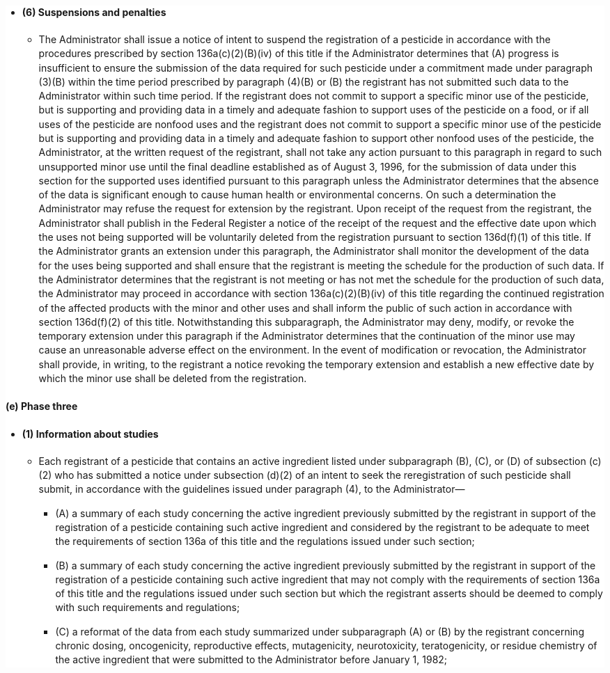 * #### (6) Suspensions and penalties
  * The Administrator shall issue a notice of intent to suspend the registration of a pesticide in accordance with the procedures prescribed by section 136a(c)(2)(B)(iv) of this title if the Administrator determines that (A) progress is insufficient to ensure the submission of the data required for such pesticide under a commitment made under paragraph (3)(B) within the time period prescribed by paragraph (4)(B) or (B) the registrant has not submitted such data to the Administrator within such time period. If the registrant does not commit to support a specific minor use of the pesticide, but is supporting and providing data in a timely and adequate fashion to support uses of the pesticide on a food, or if all uses of the pesticide are nonfood uses and the registrant does not commit to support a specific minor use of the pesticide but is supporting and providing data in a timely and adequate fashion to support other nonfood uses of the pesticide, the Administrator, at the written request of the registrant, shall not take any action pursuant to this paragraph in regard to such unsupported minor use until the final deadline established as of August 3, 1996, for the submission of data under this section for the supported uses identified pursuant to this paragraph unless the Administrator determines that the absence of the data is significant enough to cause human health or environmental concerns. On such a determination the Administrator may refuse the request for extension by the registrant. Upon receipt of the request from the registrant, the Administrator shall publish in the Federal Register a notice of the receipt of the request and the effective date upon which the uses not being supported will be voluntarily deleted from the registration pursuant to section 136d(f)(1) of this title. If the Administrator grants an extension under this paragraph, the Administrator shall monitor the development of the data for the uses being supported and shall ensure that the registrant is meeting the schedule for the production of such data. If the Administrator determines that the registrant is not meeting or has not met the schedule for the production of such data, the Administrator may proceed in accordance with section 136a(c)(2)(B)(iv) of this title regarding the continued registration of the affected products with the minor and other uses and shall inform the public of such action in accordance with section 136d(f)(2) of this title. Notwithstanding this subparagraph, the Administrator may deny, modify, or revoke the temporary extension under this paragraph if the Administrator determines that the continuation of the minor use may cause an unreasonable adverse effect on the environment. In the event of modification or revocation, the Administrator shall provide, in writing, to the registrant a notice revoking the temporary extension and establish a new effective date by which the minor use shall be deleted from the registration.

#### (e) Phase three
* #### (1) Information about studies
  * Each registrant of a pesticide that contains an active ingredient listed under subparagraph (B), (C), or (D) of subsection (c)(2) who has submitted a notice under subsection (d)(2) of an intent to seek the reregistration of such pesticide shall submit, in accordance with the guidelines issued under paragraph (4), to the Administrator—

    * (A) a summary of each study concerning the active ingredient previously submitted by the registrant in support of the registration of a pesticide containing such active ingredient and considered by the registrant to be adequate to meet the requirements of section 136a of this title and the regulations issued under such section;

    * (B) a summary of each study concerning the active ingredient previously submitted by the registrant in support of the registration of a pesticide containing such active ingredient that may not comply with the requirements of section 136a of this title and the regulations issued under such section but which the registrant asserts should be deemed to comply with such requirements and regulations;

    * (C) a reformat of the data from each study summarized under subparagraph (A) or (B) by the registrant concerning chronic dosing, oncogenicity, reproductive effects, mutagenicity, neurotoxicity, teratogenicity, or residue chemistry of the active ingredient that were submitted to the Administrator before January 1, 1982;
